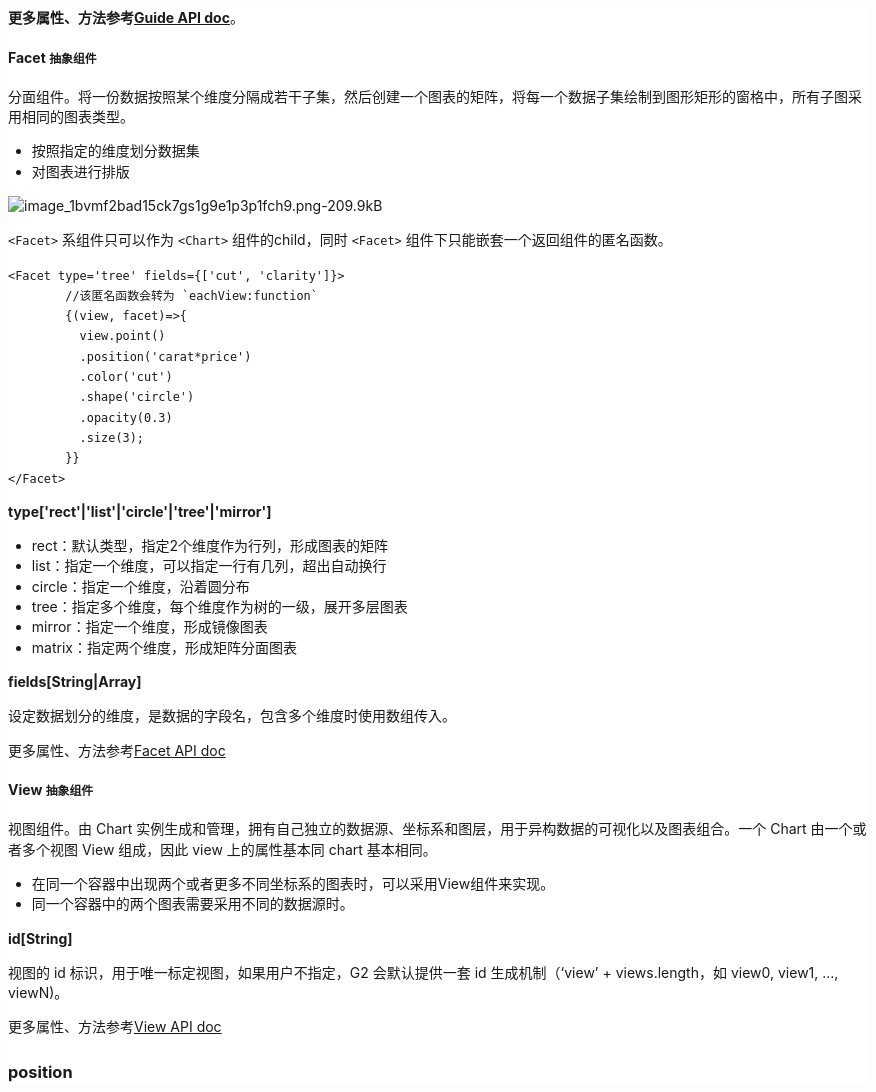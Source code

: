 **更多属性、方法参考[Guide API doc][20]**。

#### Facet `抽象组件`

分面组件。将一份数据按照某个维度分隔成若干子集，然后创建一个图表的矩阵，将每一个数据子集绘制到图形矩形的窗格中，所有子图采用相同的图表类型。

- 按照指定的维度划分数据集
- 对图表进行排版

![image_1bvmf2bad15ck7gs1g9e1p3p1fch9.png-209.9kB][21]

`<Facet>` 系组件只可以作为 `<Chart>` 组件的child，同时 `<Facet>` 组件下只能嵌套一个返回组件的匿名函数。

```
<Facet type='tree' fields={['cut', 'clarity']}>
        //该匿名函数会转为 `eachView:function`
        {(view, facet)=>{
          view.point()
          .position('carat*price')
          .color('cut')
          .shape('circle')
          .opacity(0.3)
          .size(3); 
        }}
</Facet>
```

**type['rect'|'list'|'circle'|'tree'|'mirror']**

- rect：默认类型，指定2个维度作为行列，形成图表的矩阵
- list：指定一个维度，可以指定一行有几列，超出自动换行
- circle：指定一个维度，沿着圆分布
- tree：指定多个维度，每个维度作为树的一级，展开多层图表
- mirror：指定一个维度，形成镜像图表
- matrix：指定两个维度，形成矩阵分面图表

**fields[String|Array]**

设定数据划分的维度，是数据的字段名，包含多个维度时使用数组传入。

更多属性、方法参考[Facet API doc][22]

#### View `抽象组件`

视图组件。由 Chart 实例生成和管理，拥有自己独立的数据源、坐标系和图层，用于异构数据的可视化以及图表组合。一个 Chart 由一个或者多个视图 View 组成，因此 view 上的属性基本同 chart 基本相同。

- 在同一个容器中出现两个或者更多不同坐标系的图表时，可以采用View组件来实现。
- 同一个容器中的两个图表需要采用不同的数据源时。

**id[String]**

视图的 id 标识，用于唯一标定视图，如果用户不指定，G2 会默认提供一套 id 生成机制（‘view’ + views.length，如 view0, view1, …, viewN)。

更多属性、方法参考[View API doc][23]

### position


  [1]: http://static.zybuluo.com/wongjorie/wf3d8rzh0e8jyhb3euaqnp3e/image_1bvlrbbm01pcv105012ipcge1gk1m.png
  [2]: https://alibaba.github.io/BizCharts/demo.html
  [3]: http://static.zybuluo.com/wongjorie/sbkafvgrnagrhaseru3px1p3/image_1bvlsoud35mg1ijtv3a1aa118h81g.png
  [4]: https://github.com/joriewong/BizCharts/blob/master/doc/api/chart.md
  [5]: http://static.zybuluo.com/wongjorie/2qomztlzivfvjwykk1euwm23/image_1bvlucc301ei5nu9kct6eg3ej1t.png
  [6]: http://static.zybuluo.com/wongjorie/7qojx3jua2cmv437wfajslcd/scale.gif
  [7]: http://static.zybuluo.com/wongjorie/9qo8s39md5q3f28k4cwjcb2v/reflect.png
  [8]: https://github.com/joriewong/BizCharts/blob/master/doc/api/coord.md
  [9]: http://static.zybuluo.com/wongjorie/8u1ixd45s2uxl6x2x2a8rk12/image_1bvlvhu9r18i51k6ofv2u4h11f166.png
  [10]: https://github.com/joriewong/BizCharts/blob/master/doc/api/axis.md
  [11]: http://static.zybuluo.com/wongjorie/mkg7b30rx243tpdevbx9tb4k/image_1bvm0jccgcul1em81i1t6ucev6j.png
  [12]: http://static.zybuluo.com/wongjorie/n1bwkjbwdyqf3weaqawndb2z/image_1bvm1i395l6o15uqebh1fik5ij9.png
  [13]: https://github.com/joriewong/BizCharts/blob/master/doc/api/geom.md
  [14]: http://static.zybuluo.com/wongjorie/4t550emon136knwy8yw669jl/image_1c4llsfnkumipdh1026ngeoad9.png
  [15]: https://github.com/joriewong/BizCharts/blob/master/doc/api/legend.md
  [16]: https://github.com/joriewong/BizCharts/blob/master/doc/api/label.md
  [17]: http://static.zybuluo.com/wongjorie/53p8mv995011kv7i3lr4jme8/image_1bvmamgeke7rbtfpmvenf3rd13.png
  [18]: http://static.zybuluo.com/wongjorie/20xwmxex720repb5klm6cn22/image_1bvmalsle1217q7hqbhkbc1punm.png
  [19]: https://github.com/joriewong/BizCharts/blob/master/doc/api/tooltip.md
  [20]: https://github.com/joriewong/BizCharts/blob/master/doc/api/guide.md
  [21]: http://static.zybuluo.com/wongjorie/whbweomi100jhfc7j243b65b/image_1bvmf2bad15ck7gs1g9e1p3p1fch9.png
  [22]: https://github.com/joriewong/BizCharts/blob/master/doc/api/facet.md
  [23]: https://github.com/joriewong/BizCharts/blob/master/doc/api/view.md
  [24]: http://static.zybuluo.com/wongjorie/9p2mdnj6bi81dn6xzjoxtpz4/image_1bvlrggu61asdn4krma1s231sth13.png
  [25]: http://static.zybuluo.com/wongjorie/wlb62wzd42cg8rij1tcveic4/image_1bvtj3rq5jhvobpi01dm4f2p9.png
  [26]: https://github.com/joriewong/BizCharts/blob/master/doc/api/dataset.md
  [27]: https://github.com/joriewong/BizCharts/blob/master/doc/tutorial/dataflow.md
  [28]: https://github.com/joriewong/BizCharts/blob/master/doc/api/theme.md